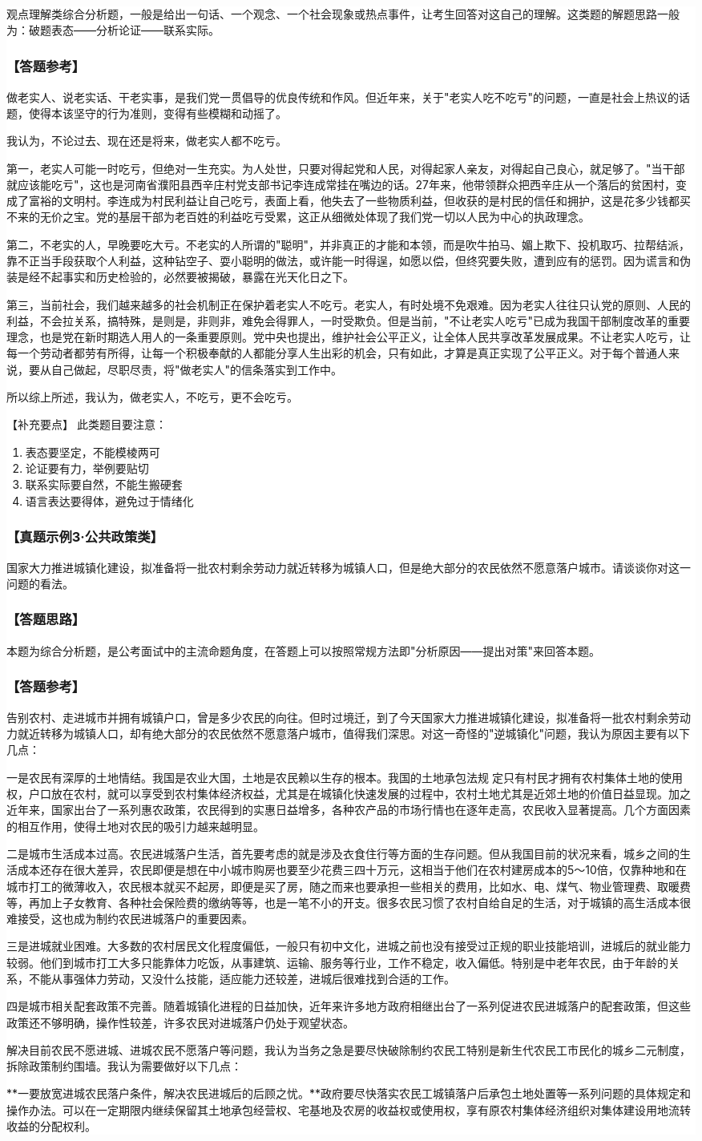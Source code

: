 观点理解类综合分析题，一般是给出一句话、一个观念、一个社会现象或热点事件，让考生回答对这自己的理解。这类题的解题思路一般为：破题表态——分析论证——联系实际。

### 【答题参考】

做老实人、说老实话、干老实事，是我们党一贯倡导的优良传统和作风。但近年来，关于"老实人吃不吃亏"的问题，一直是社会上热议的话题，使得本该坚守的行为准则，变得有些模糊和动摇了。

我认为，不论过去、现在还是将来，做老实人都不吃亏。

第一，老实人可能一时吃亏，但绝对一生充实。为人处世，只要对得起党和人民，对得起家人亲友，对得起自己良心，就足够了。"当干部就应该能吃亏"，这也是河南省濮阳县西辛庄村党支部书记李连成常挂在嘴边的话。27年来，他带领群众把西辛庄从一个落后的贫困村，变成了富裕的文明村。李连成为村民利益让自己吃亏，表面上看，他失去了一些物质利益，但收获的是村民的信任和拥护，这是花多少钱都买不来的无价之宝。党的基层干部为老百姓的利益吃亏受累，这正从细微处体现了我们党一切以人民为中心的执政理念。

第二，不老实的人，早晚要吃大亏。不老实的人所谓的"聪明"，并非真正的才能和本领，而是吹牛拍马、媚上欺下、投机取巧、拉帮结派，靠不正当手段获取个人利益，这种钻空子、耍小聪明的做法，或许能一时得逞，如愿以偿，但终究要失败，遭到应有的惩罚。因为谎言和伪装是经不起事实和历史检验的，必然要被揭破，暴露在光天化日之下。

第三，当前社会，我们越来越多的社会机制正在保护着老实人不吃亏。老实人，有时处境不免艰难。因为老实人往往只认党的原则、人民的利益，不会拉关系，搞特殊，是则是，非则非，难免会得罪人，一时受欺负。但是当前，"不让老实人吃亏"已成为我国干部制度改革的重要理念，也是党在新时期选人用人的一条重要原则。党中央也提出，维护社会公平正义，让全体人民共享改革发展成果。不让老实人吃亏，让每一个劳动者都劳有所得，让每一个积极奉献的人都能分享人生出彩的机会，只有如此，才算是真正实现了公平正义。对于每个普通人来说，要从自己做起，尽职尽责，将"做老实人"的信条落实到工作中。

所以综上所述，我认为，做老实人，不吃亏，更不会吃亏。

【补充要点】
此类题目要注意：
1. 表态要坚定，不能模棱两可
2. 论证要有力，举例要贴切
3. 联系实际要自然，不能生搬硬套
4. 语言表达要得体，避免过于情绪化

### 【真题示例3·公共政策类】

国家大力推进城镇化建设，拟准备将一批农村剩余劳动力就近转移为城镇人口，但是绝大部分的农民依然不愿意落户城市。请谈谈你对这一问题的看法。

### 【答题思路】

本题为综合分析题，是公考面试中的主流命题角度，在答题上可以按照常规方法即"分析原因——提出对策"来回答本题。

### 【答题参考】

告别农村、走进城市并拥有城镇户口，曾是多少农民的向往。但时过境迁，到了今天国家大力推进城镇化建设，拟准备将一批农村剩余劳动力就近转移为城镇人口，却有绝大部分的农民依然不愿意落户城市，值得我们深思。对这一奇怪的"逆城镇化"问题，我认为原因主要有以下几点：

一是农民有深厚的土地情结。我国是农业大国，土地是农民赖以生存的根本。我国的土地承包法规 定只有村民才拥有农村集体土地的使用权，户口放在农村，就可以享受到农村集体经济权益，尤其是在城镇化快速发展的过程中，农村土地尤其是近郊土地的价值日益显现。加之近年来，国家出台了一系列惠农政策，农民得到的实惠日益增多，各种农产品的市场行情也在逐年走高，农民收入显著提高。几个方面因素的相互作用，使得土地对农民的吸引力越来越明显。

二是城市生活成本过高。农民进城落户生活，首先要考虑的就是涉及衣食住行等方面的生存问题。但从我国目前的状况来看，城乡之间的生活成本还存在很大差异，农民即便是想在中小城市购房也要至少花费三四十万元，这相当于他们在农村建房成本的5～10倍，仅靠种地和在城市打工的微薄收入，农民根本就买不起房，即便是买了房，随之而来也要承担一些相关的费用，比如水、电、煤气、物业管理费、取暖费等，再加上子女教育、各种社会保险费的缴纳等等，也是一笔不小的开支。很多农民习惯了农村自给自足的生活，对于城镇的高生活成本很难接受，这也成为制约农民进城落户的重要因素。

三是进城就业困难。大多数的农村居民文化程度偏低，一般只有初中文化，进城之前也没有接受过正规的职业技能培训，进城后的就业能力较弱。他们到城市打工大多只能靠体力吃饭，从事建筑、运输、服务等行业，工作不稳定，收入偏低。特别是中老年农民，由于年龄的关系，不能从事强体力劳动，又没什么技能，适应能力还较差，进城后很难找到合适的工作。

四是城市相关配套政策不完善。随着城镇化进程的日益加快，近年来许多地方政府相继出台了一系列促进农民进城落户的配套政策，但这些政策还不够明确，操作性较差，许多农民对进城落户仍处于观望状态。

解决目前农民不愿进城、进城农民不愿落户等问题，我认为当务之急是要尽快破除制约农民工特别是新生代农民工市民化的城乡二元制度，拆除政策制约围墙。我认为需要做好以下几点：

**一要放宽进城农民落户条件，解决农民进城后的后顾之忧。**政府要尽快落实农民工城镇落户后承包土地处置等一系列问题的具体规定和操作办法。可以在一定期限内继续保留其土地承包经营权、宅基地及农房的收益权或使用权，享有原农村集体经济组织对集体建设用地流转收益的分配权利。
